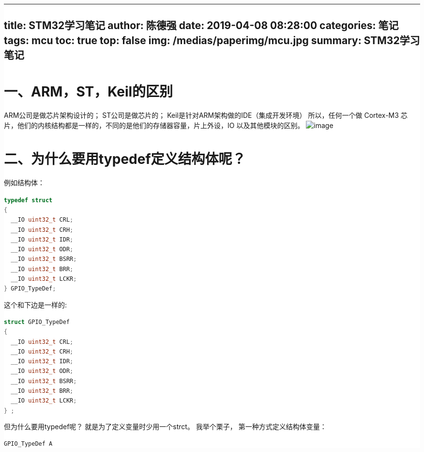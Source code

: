 
---
title: STM32学习笔记
author: 陈德强
date: 2019-04-08 08:28:00
categories: 笔记
tags: mcu
toc: true
top: false
img: /medias/paperimg/mcu.jpg
summary: STM32学习笔记
---

# 一、ARM，ST，Keil的区别
ARM公司是做芯片架构设计的；
ST公司是做芯片的；
Keil是针对ARM架构做的IDE（集成开发环境）
所以，任何一个做 Cortex-M3 芯片，他们的内核结构都是一样的，不同的是他们的存储器容量，片上外设，IO 以及其他模块的区别。
![image](https://wx1.sinaimg.cn/large/006jQClrly1g1v7m6j2aqj30pv0howi5.jpg)


# 二、为什么要用typedef定义结构体呢？
例如结构体：
```c
typedef struct
{
  __IO uint32_t CRL;
  __IO uint32_t CRH;
  __IO uint32_t IDR;
  __IO uint32_t ODR;
  __IO uint32_t BSRR;
  __IO uint32_t BRR;
  __IO uint32_t LCKR;
} GPIO_TypeDef;
```
这个和下边是一样的:
```c
struct GPIO_TypeDef
{
  __IO uint32_t CRL;
  __IO uint32_t CRH;
  __IO uint32_t IDR;
  __IO uint32_t ODR;
  __IO uint32_t BSRR;
  __IO uint32_t BRR;
  __IO uint32_t LCKR;
} ;
```
但为什么要用typedef呢？
就是为了定义变量时少用一个strct。
我举个栗子，
第一种方式定义结构体变量：
```c
GPIO_TypeDef A
```

